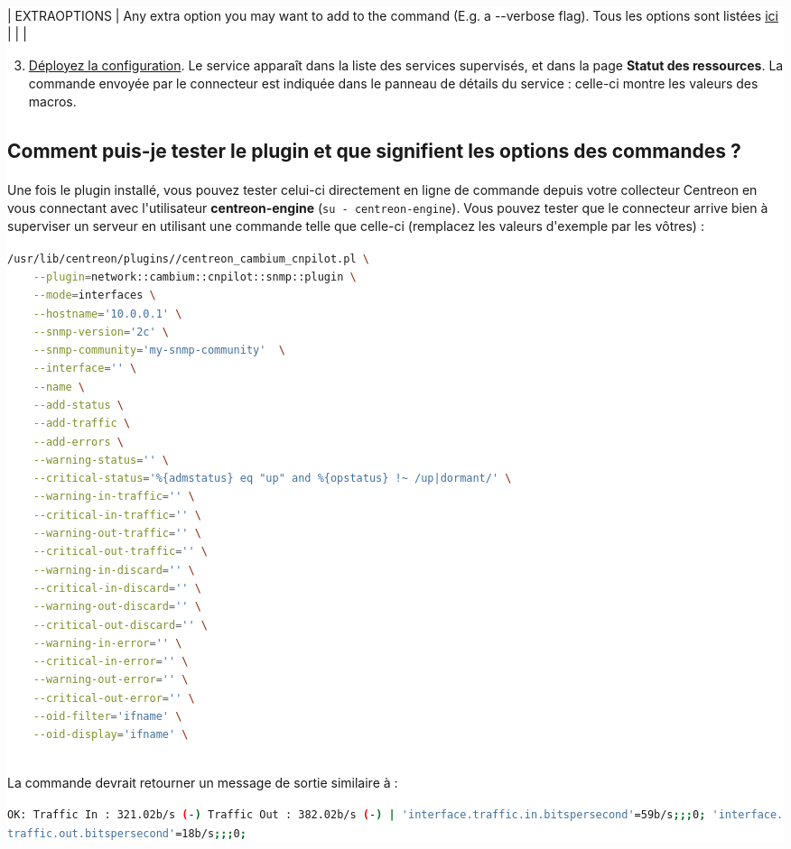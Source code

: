 | EXTRAOPTIONS         | Any extra option you may want to add to the command (E.g. a --verbose flag). Tous les options sont listées [ici](#options-disponibles)                        |                   |             |

</TabItem>
</Tabs>

3. [Déployez la configuration](/docs/monitoring/monitoring-servers/deploying-a-configuration). Le service apparaît dans la liste des services supervisés, et dans la page **Statut des ressources**. La commande envoyée par le connecteur est indiquée dans le panneau de détails du service : celle-ci montre les valeurs des macros.

## Comment puis-je tester le plugin et que signifient les options des commandes ?

Une fois le plugin installé, vous pouvez tester celui-ci directement en ligne
de commande depuis votre collecteur Centreon en vous connectant avec
l'utilisateur **centreon-engine** (`su - centreon-engine`). Vous pouvez tester
que le connecteur arrive bien à superviser un serveur en utilisant une commande
telle que celle-ci (remplacez les valeurs d'exemple par les vôtres) :

```bash
/usr/lib/centreon/plugins//centreon_cambium_cnpilot.pl \
	--plugin=network::cambium::cnpilot::snmp::plugin \
	--mode=interfaces \
	--hostname='10.0.0.1' \
	--snmp-version='2c' \
	--snmp-community='my-snmp-community'  \
	--interface='' \
	--name \
	--add-status \
	--add-traffic \
	--add-errors \
	--warning-status='' \
	--critical-status='%{admstatus} eq "up" and %{opstatus} !~ /up|dormant/' \
	--warning-in-traffic='' \
	--critical-in-traffic='' \
	--warning-out-traffic='' \
	--critical-out-traffic='' \
	--warning-in-discard='' \
	--critical-in-discard='' \
	--warning-out-discard='' \
	--critical-out-discard='' \
	--warning-in-error='' \
	--critical-in-error='' \
	--warning-out-error='' \
	--critical-out-error='' \
	--oid-filter='ifname' \
	--oid-display='ifname' \
	
```

La commande devrait retourner un message de sortie similaire à :

```bash
OK: Traffic In : 321.02b/s (-) Traffic Out : 382.02b/s (-) | 'interface.traffic.in.bitspersecond'=59b/s;;;0; 'interface.traffic.out.bitspersecond'=18b/s;;;0; 
```
